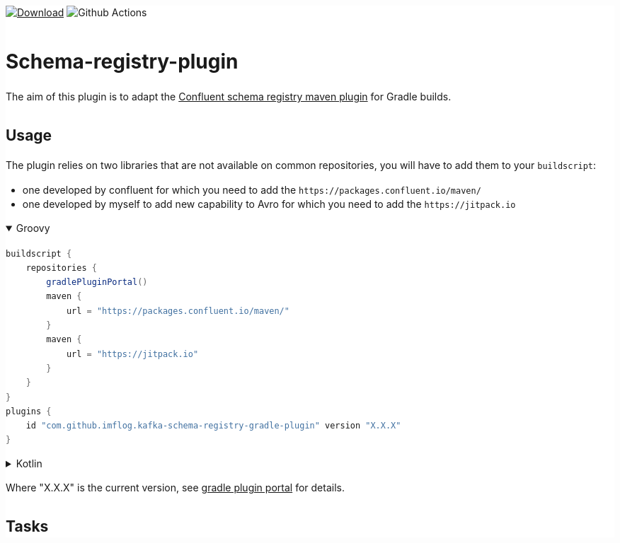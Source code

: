 [![Download](https://img.shields.io/gradle-plugin-portal/v/com.github.imflog.kafka-schema-registry-gradle-plugin)](https://plugins.gradle.org/plugin/com.github.imflog.kafka-schema-registry-gradle-plugin)
![Github Actions](https://github.com/ImFlog/schema-registry-plugin/workflows/Master/badge.svg)

# Schema-registry-plugin

The aim of this plugin is to adapt
the [Confluent schema registry maven plugin](https://docs.confluent.io/current/schema-registry/docs/maven-plugin.html)
for Gradle builds.

## Usage

The plugin relies on two libraries that are not available on common repositories, you will have to add them to
your `buildscript`:

* one developed by confluent for which you need to add the `https://packages.confluent.io/maven/`
* one developed by myself to add new capability to Avro for which you need to add the `https://jitpack.io`

<div class="tabbed-code-block">
  <details open>
    <summary>Groovy</summary>

```groovy
buildscript {
    repositories {
        gradlePluginPortal()
        maven {
            url = "https://packages.confluent.io/maven/"
        }
        maven {
            url = "https://jitpack.io"
        }
    }
}
plugins {
    id "com.github.imflog.kafka-schema-registry-gradle-plugin" version "X.X.X"
}
```

  </details>
  <details><summary>Kotlin</summary></details>
</div>

Where "X.X.X" is the current version,
see [gradle plugin portal](https://plugins.gradle.org/plugin/com.github.imflog.kafka-schema-registry-gradle-plugin) for
details.

## Tasks
